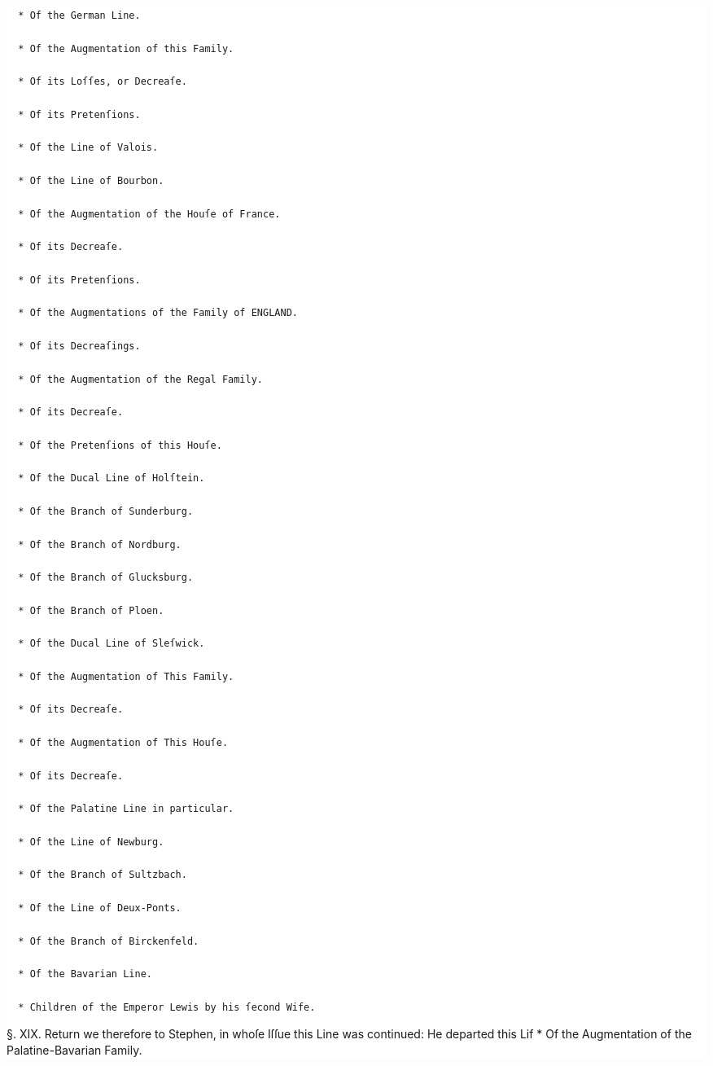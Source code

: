       * Of the German Line.

      * Of the Augmentation of this Family.

      * Of its Loſſes, or Decreaſe.

      * Of its Pretenſions.

      * Of the Line of Valois.

      * Of the Line of Bourbon.

      * Of the Augmentation of the Houſe of France.

      * Of its Decreaſe.

      * Of its Pretenſions.

      * Of the Augmentations of the Family of ENGLAND.

      * Of its Decreaſings.

      * Of the Augmentation of the Regal Family.

      * Of its Decreaſe.

      * Of the Pretenſions of this Houſe.

      * Of the Ducal Line of Holſtein.

      * Of the Branch of Sunderburg.

      * Of the Branch of Nordburg.

      * Of the Branch of Glucksburg.

      * Of the Branch of Ploen.

      * Of the Ducal Line of Sleſwick.

      * Of the Augmentation of This Family.

      * Of its Decreaſe.

      * Of the Augmentation of This Houſe.

      * Of its Decreaſe.

      * Of the Palatine Line in particular.

      * Of the Line of Newburg.

      * Of the Branch of Sultzbach.

      * Of the Line of Deux-Ponts.

      * Of the Branch of Birckenfeld.

      * Of the Bavarian Line.

      * Children of the Emperor Lewis by his ſecond Wife.
§. XIX. Return we therefore to Stephen, in whoſe Iſſue this Line was continued: He departed this Lif
      * Of the Augmentation of the Palatine-Bavarian Family.
